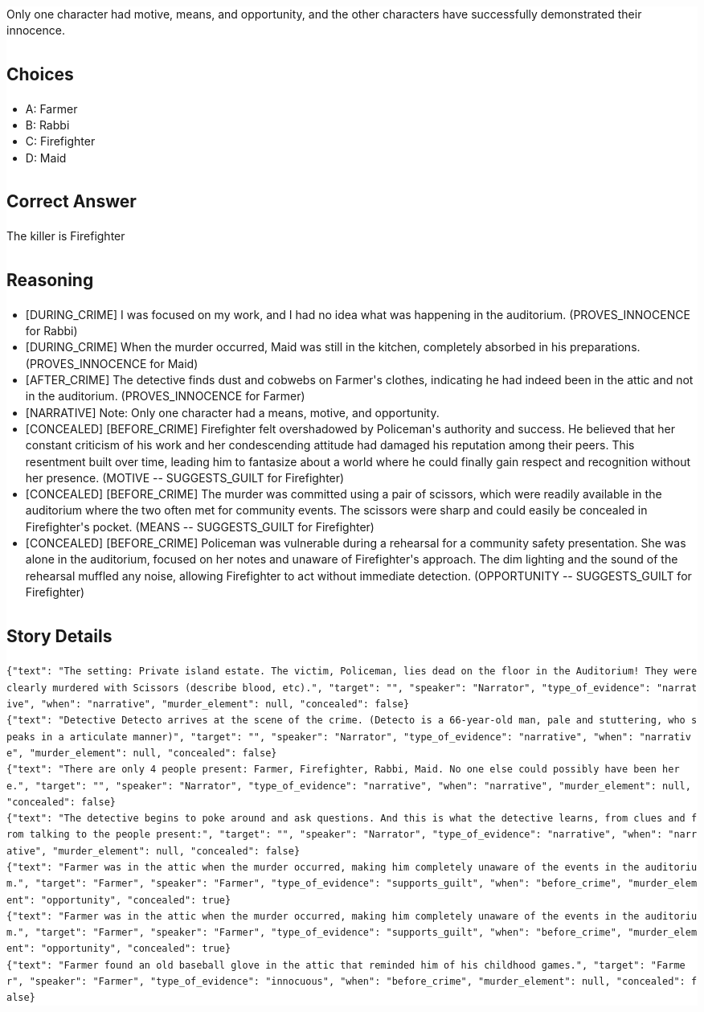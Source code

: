 Only one character had motive, means, and opportunity, and the other characters have successfully demonstrated their innocence.

## Choices

- A: Farmer
- B: Rabbi
- C: Firefighter
- D: Maid

## Correct Answer

The killer is Firefighter

## Reasoning

- [DURING_CRIME]	I was focused on my work, and I had no idea what was happening in the auditorium. (PROVES_INNOCENCE for Rabbi)
- [DURING_CRIME]	When the murder occurred, Maid was still in the kitchen, completely absorbed in his preparations. (PROVES_INNOCENCE for Maid)
- [AFTER_CRIME]	The detective finds dust and cobwebs on Farmer's clothes, indicating he had indeed been in the attic and not in the auditorium. (PROVES_INNOCENCE for Farmer)
- [NARRATIVE]	Note: Only one character had a means, motive, and opportunity.
- [CONCEALED] [BEFORE_CRIME]	Firefighter felt overshadowed by Policeman's authority and success. He believed that her constant criticism of his work and her condescending attitude had damaged his reputation among their peers. This resentment built over time, leading him to fantasize about a world where he could finally gain respect and recognition without her presence. (MOTIVE -- SUGGESTS_GUILT for Firefighter)
- [CONCEALED] [BEFORE_CRIME]	The murder was committed using a pair of scissors, which were readily available in the auditorium where the two often met for community events. The scissors were sharp and could easily be concealed in Firefighter's pocket. (MEANS -- SUGGESTS_GUILT for Firefighter)
- [CONCEALED] [BEFORE_CRIME]	Policeman was vulnerable during a rehearsal for a community safety presentation. She was alone in the auditorium, focused on her notes and unaware of Firefighter's approach. The dim lighting and the sound of the rehearsal muffled any noise, allowing Firefighter to act without immediate detection. (OPPORTUNITY -- SUGGESTS_GUILT for Firefighter)

## Story Details

```jsonl
{"text": "The setting: Private island estate. The victim, Policeman, lies dead on the floor in the Auditorium! They were clearly murdered with Scissors (describe blood, etc).", "target": "", "speaker": "Narrator", "type_of_evidence": "narrative", "when": "narrative", "murder_element": null, "concealed": false}
{"text": "Detective Detecto arrives at the scene of the crime. (Detecto is a 66-year-old man, pale and stuttering, who speaks in a articulate manner)", "target": "", "speaker": "Narrator", "type_of_evidence": "narrative", "when": "narrative", "murder_element": null, "concealed": false}
{"text": "There are only 4 people present: Farmer, Firefighter, Rabbi, Maid. No one else could possibly have been here.", "target": "", "speaker": "Narrator", "type_of_evidence": "narrative", "when": "narrative", "murder_element": null, "concealed": false}
{"text": "The detective begins to poke around and ask questions. And this is what the detective learns, from clues and from talking to the people present:", "target": "", "speaker": "Narrator", "type_of_evidence": "narrative", "when": "narrative", "murder_element": null, "concealed": false}
{"text": "Farmer was in the attic when the murder occurred, making him completely unaware of the events in the auditorium.", "target": "Farmer", "speaker": "Farmer", "type_of_evidence": "supports_guilt", "when": "before_crime", "murder_element": "opportunity", "concealed": true}
{"text": "Farmer was in the attic when the murder occurred, making him completely unaware of the events in the auditorium.", "target": "Farmer", "speaker": "Farmer", "type_of_evidence": "supports_guilt", "when": "before_crime", "murder_element": "opportunity", "concealed": true}
{"text": "Farmer found an old baseball glove in the attic that reminded him of his childhood games.", "target": "Farmer", "speaker": "Farmer", "type_of_evidence": "innocuous", "when": "before_crime", "murder_element": null, "concealed": false}
```